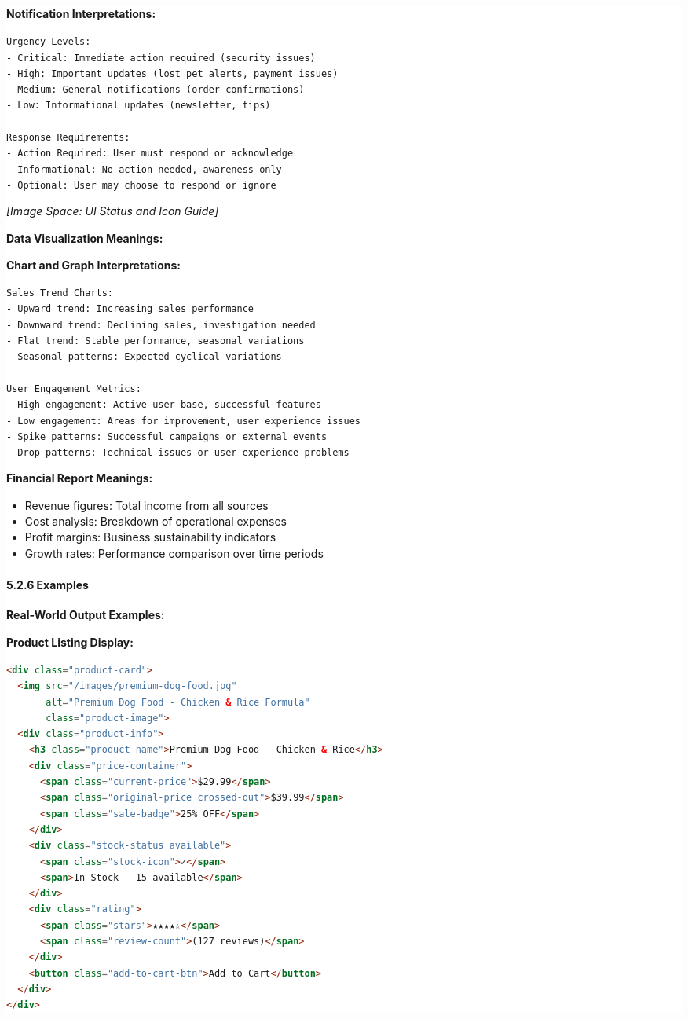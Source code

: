 **Notification Interpretations:**
```
Urgency Levels:
- Critical: Immediate action required (security issues)
- High: Important updates (lost pet alerts, payment issues)
- Medium: General notifications (order confirmations)
- Low: Informational updates (newsletter, tips)

Response Requirements:
- Action Required: User must respond or acknowledge
- Informational: No action needed, awareness only
- Optional: User may choose to respond or ignore
```

*[Image Space: UI Status and Icon Guide]*

**Data Visualization Meanings:**

**Chart and Graph Interpretations:**
```
Sales Trend Charts:
- Upward trend: Increasing sales performance
- Downward trend: Declining sales, investigation needed
- Flat trend: Stable performance, seasonal variations
- Seasonal patterns: Expected cyclical variations

User Engagement Metrics:
- High engagement: Active user base, successful features
- Low engagement: Areas for improvement, user experience issues
- Spike patterns: Successful campaigns or external events
- Drop patterns: Technical issues or user experience problems
```

**Financial Report Meanings:**
- Revenue figures: Total income from all sources
- Cost analysis: Breakdown of operational expenses
- Profit margins: Business sustainability indicators
- Growth rates: Performance comparison over time periods

#### 5.2.6 Examples

**Real-World Output Examples:**

**Product Listing Display:**
```html
<div class="product-card">
  <img src="/images/premium-dog-food.jpg" 
       alt="Premium Dog Food - Chicken & Rice Formula" 
       class="product-image">
  <div class="product-info">
    <h3 class="product-name">Premium Dog Food - Chicken & Rice</h3>
    <div class="price-container">
      <span class="current-price">$29.99</span>
      <span class="original-price crossed-out">$39.99</span>
      <span class="sale-badge">25% OFF</span>
    </div>
    <div class="stock-status available">
      <span class="stock-icon">✓</span>
      <span>In Stock - 15 available</span>
    </div>
    <div class="rating">
      <span class="stars">★★★★☆</span>
      <span class="review-count">(127 reviews)</span>
    </div>
    <button class="add-to-cart-btn">Add to Cart</button>
  </div>
</div>
```